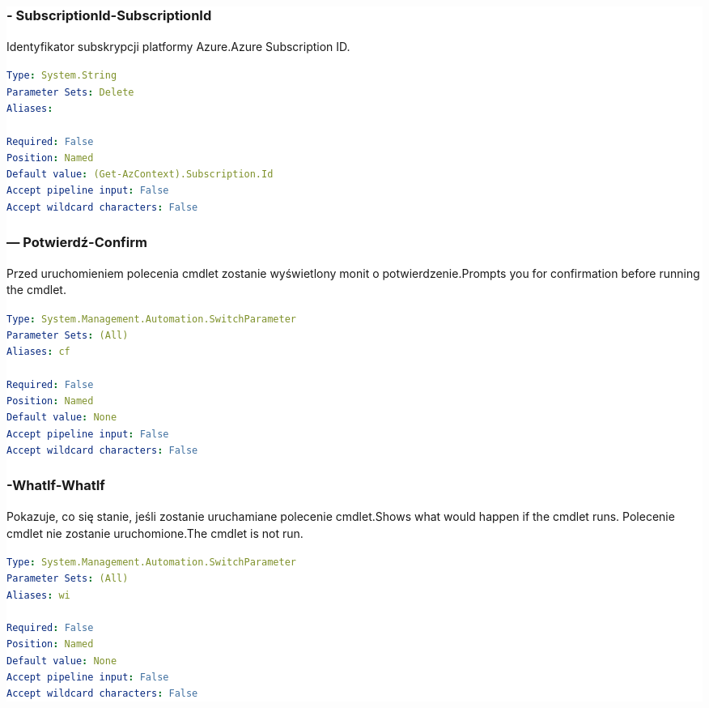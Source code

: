 ### <span data-ttu-id="c1cdc-129">- SubscriptionId</span><span class="sxs-lookup"><span data-stu-id="c1cdc-129">-SubscriptionId</span></span>
<span data-ttu-id="c1cdc-130">Identyfikator subskrypcji platformy Azure.</span><span class="sxs-lookup"><span data-stu-id="c1cdc-130">Azure Subscription ID.</span></span>

```yaml
Type: System.String
Parameter Sets: Delete
Aliases:

Required: False
Position: Named
Default value: (Get-AzContext).Subscription.Id
Accept pipeline input: False
Accept wildcard characters: False
```

### <span data-ttu-id="c1cdc-131">— Potwierdź</span><span class="sxs-lookup"><span data-stu-id="c1cdc-131">-Confirm</span></span>
<span data-ttu-id="c1cdc-132">Przed uruchomieniem polecenia cmdlet zostanie wyświetlony monit o potwierdzenie.</span><span class="sxs-lookup"><span data-stu-id="c1cdc-132">Prompts you for confirmation before running the cmdlet.</span></span>

```yaml
Type: System.Management.Automation.SwitchParameter
Parameter Sets: (All)
Aliases: cf

Required: False
Position: Named
Default value: None
Accept pipeline input: False
Accept wildcard characters: False
```

### <span data-ttu-id="c1cdc-133">-WhatIf</span><span class="sxs-lookup"><span data-stu-id="c1cdc-133">-WhatIf</span></span>
<span data-ttu-id="c1cdc-134">Pokazuje, co się stanie, jeśli zostanie uruchamiane polecenie cmdlet.</span><span class="sxs-lookup"><span data-stu-id="c1cdc-134">Shows what would happen if the cmdlet runs.</span></span>
<span data-ttu-id="c1cdc-135">Polecenie cmdlet nie zostanie uruchomione.</span><span class="sxs-lookup"><span data-stu-id="c1cdc-135">The cmdlet is not run.</span></span>

```yaml
Type: System.Management.Automation.SwitchParameter
Parameter Sets: (All)
Aliases: wi

Required: False
Position: Named
Default value: None
Accept pipeline input: False
Accept wildcard characters: False
```
